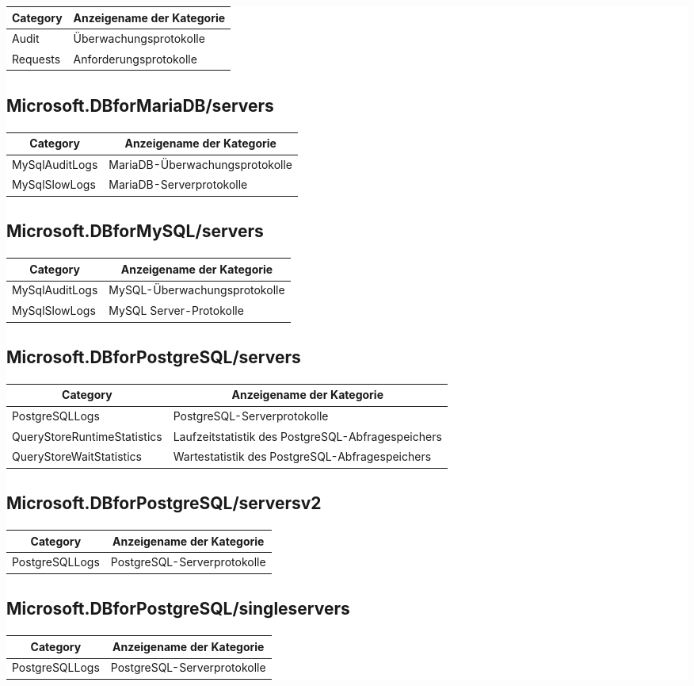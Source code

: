 |Category|Anzeigename der Kategorie|
|---|---|
|Audit|Überwachungsprotokolle|
|Requests|Anforderungsprotokolle|


## <a name="microsoftdbformariadbservers"></a>Microsoft.DBforMariaDB/servers

|Category|Anzeigename der Kategorie|
|---|---|
|MySqlAuditLogs|MariaDB-Überwachungsprotokolle|
|MySqlSlowLogs|MariaDB-Serverprotokolle|


## <a name="microsoftdbformysqlservers"></a>Microsoft.DBforMySQL/servers

|Category|Anzeigename der Kategorie|
|---|---|
|MySqlAuditLogs|MySQL-Überwachungsprotokolle|
|MySqlSlowLogs|MySQL Server-Protokolle|


## <a name="microsoftdbforpostgresqlservers"></a>Microsoft.DBforPostgreSQL/servers

|Category|Anzeigename der Kategorie|
|---|---|
|PostgreSQLLogs|PostgreSQL-Serverprotokolle|
|QueryStoreRuntimeStatistics|Laufzeitstatistik des PostgreSQL-Abfragespeichers|
|QueryStoreWaitStatistics|Wartestatistik des PostgreSQL-Abfragespeichers|


## <a name="microsoftdbforpostgresqlserversv2"></a>Microsoft.DBforPostgreSQL/serversv2

|Category|Anzeigename der Kategorie|
|---|---|
|PostgreSQLLogs|PostgreSQL-Serverprotokolle|


## <a name="microsoftdbforpostgresqlsingleservers"></a>Microsoft.DBforPostgreSQL/singleservers

|Category|Anzeigename der Kategorie|
|---|---|
|PostgreSQLLogs|PostgreSQL-Serverprotokolle|
